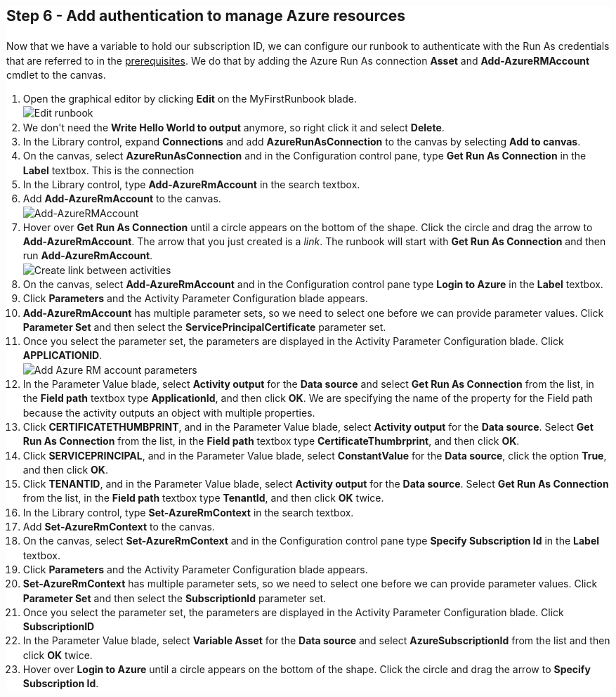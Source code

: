 
## Step 6 - Add authentication to manage Azure resources

Now that we have a variable to hold our subscription ID, we can configure our runbook to authenticate with the Run As credentials that are referred to in the [prerequisites](#prerequisites).  We do that by adding the Azure Run As connection **Asset** and **Add-AzureRMAccount** cmdlet to the canvas.  

1.	Open the graphical editor by clicking **Edit** on the MyFirstRunbook blade.<br> ![Edit runbook](./media/automation-first-runbook-graphical/runbook-controls-edit-revised20165.png)
2.	We don't need the **Write Hello World to output** anymore, so right click it and select **Delete**.
3.	In the Library control, expand **Connections** and add **AzureRunAsConnection** to the canvas by selecting **Add to canvas**.
4.	On the canvas, select **AzureRunAsConnection** and in the Configuration control pane, type **Get Run As Connection** in the **Label** textbox.  This is the connection 
5.	In the Library control, type **Add-AzureRmAccount** in the search textbox.
6.	Add **Add-AzureRmAccount** to the canvas.<br> ![Add-AzureRMAccount](./media/automation-first-runbook-graphical/search-powershell-cmdlet-addazurermaccount.png)
7.	Hover over **Get Run As Connection** until a circle appears on the bottom of the shape. Click the circle and drag the arrow to **Add-AzureRmAccount**.  The arrow that you just created is a *link*.  The runbook will start with **Get Run As Connection** and then run **Add-AzureRmAccount**.<br> ![Create link between activities](./media/automation-first-runbook-graphical/runbook-link-auth-activities.png)
8.	On the canvas, select **Add-AzureRmAccount** and in the Configuration control pane type **Login to Azure** in the **Label** textbox.
9.	Click **Parameters** and the Activity Parameter Configuration blade appears. 
10.  **Add-AzureRmAccount** has multiple parameter sets, so we need to select one before we can provide parameter values.  Click **Parameter Set** and then select the **ServicePrincipalCertificate** parameter set. 
11.  Once you select the parameter set, the parameters are displayed in the Activity Parameter Configuration blade.  Click **APPLICATIONID**.<br> ![Add Azure RM account parameters](./media/automation-first-runbook-graphical/add-azurermaccount-parameterset.png)
12.  In the Parameter Value blade, select **Activity output** for the **Data source** and select **Get Run As Connection** from the list, in the **Field path** textbox type **ApplicationId**, and then click **OK**.  We are specifying the name of the property for the Field path because the activity outputs an object with multiple properties.
13.  Click **CERTIFICATETHUMBPRINT**, and in the Parameter Value blade, select **Activity output** for the **Data source**.  Select **Get Run As Connection** from the list, in the **Field path** textbox type **CertificateThumbrprint**, and then click **OK**. 
14.  Click **SERVICEPRINCIPAL**, and in the Parameter Value blade, select **ConstantValue** for the **Data source**, click the option **True**, and then click **OK**.
15.  Click **TENANTID**, and in the Parameter Value blade, select **Activity output** for the **Data source**.  Select **Get Run As Connection** from the list, in the **Field path** textbox type **TenantId**, and then click **OK** twice.  
16.  In the Library control, type **Set-AzureRmContext** in the search textbox.
17.	 Add **Set-AzureRmContext** to the canvas.
18.	 On the canvas, select **Set-AzureRmContext** and in the Configuration control pane type **Specify Subscription Id** in the **Label** textbox.
19.	 Click **Parameters** and the Activity Parameter Configuration blade appears. 
20. **Set-AzureRmContext** has multiple parameter sets, so we need to select one before we can provide parameter values.  Click **Parameter Set** and then select the **SubscriptionId** parameter set.  
21.	 Once you select the parameter set, the parameters are displayed in the Activity Parameter Configuration blade.  Click **SubscriptionID**
22.	 In the Parameter Value blade, select **Variable Asset** for the **Data source** and select **AzureSubscriptionId** from the list and then click **OK** twice.   
23.  Hover over **Login to Azure** until a circle appears on the bottom of the shape. Click the circle and drag the arrow to **Specify Subscription Id**.
